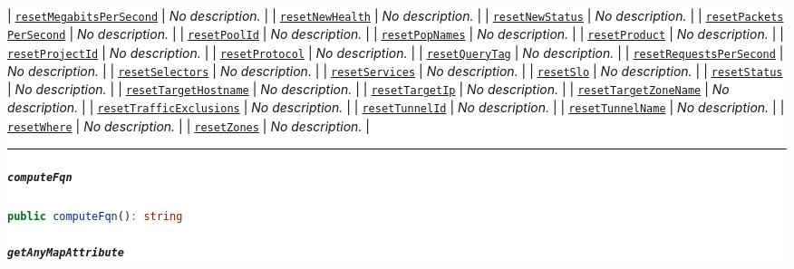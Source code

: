 | <code><a href="#@cdktf/provider-cloudflare.notificationPolicy.NotificationPolicyFiltersOutputReference.resetMegabitsPerSecond">resetMegabitsPerSecond</a></code> | *No description.* |
| <code><a href="#@cdktf/provider-cloudflare.notificationPolicy.NotificationPolicyFiltersOutputReference.resetNewHealth">resetNewHealth</a></code> | *No description.* |
| <code><a href="#@cdktf/provider-cloudflare.notificationPolicy.NotificationPolicyFiltersOutputReference.resetNewStatus">resetNewStatus</a></code> | *No description.* |
| <code><a href="#@cdktf/provider-cloudflare.notificationPolicy.NotificationPolicyFiltersOutputReference.resetPacketsPerSecond">resetPacketsPerSecond</a></code> | *No description.* |
| <code><a href="#@cdktf/provider-cloudflare.notificationPolicy.NotificationPolicyFiltersOutputReference.resetPoolId">resetPoolId</a></code> | *No description.* |
| <code><a href="#@cdktf/provider-cloudflare.notificationPolicy.NotificationPolicyFiltersOutputReference.resetPopNames">resetPopNames</a></code> | *No description.* |
| <code><a href="#@cdktf/provider-cloudflare.notificationPolicy.NotificationPolicyFiltersOutputReference.resetProduct">resetProduct</a></code> | *No description.* |
| <code><a href="#@cdktf/provider-cloudflare.notificationPolicy.NotificationPolicyFiltersOutputReference.resetProjectId">resetProjectId</a></code> | *No description.* |
| <code><a href="#@cdktf/provider-cloudflare.notificationPolicy.NotificationPolicyFiltersOutputReference.resetProtocol">resetProtocol</a></code> | *No description.* |
| <code><a href="#@cdktf/provider-cloudflare.notificationPolicy.NotificationPolicyFiltersOutputReference.resetQueryTag">resetQueryTag</a></code> | *No description.* |
| <code><a href="#@cdktf/provider-cloudflare.notificationPolicy.NotificationPolicyFiltersOutputReference.resetRequestsPerSecond">resetRequestsPerSecond</a></code> | *No description.* |
| <code><a href="#@cdktf/provider-cloudflare.notificationPolicy.NotificationPolicyFiltersOutputReference.resetSelectors">resetSelectors</a></code> | *No description.* |
| <code><a href="#@cdktf/provider-cloudflare.notificationPolicy.NotificationPolicyFiltersOutputReference.resetServices">resetServices</a></code> | *No description.* |
| <code><a href="#@cdktf/provider-cloudflare.notificationPolicy.NotificationPolicyFiltersOutputReference.resetSlo">resetSlo</a></code> | *No description.* |
| <code><a href="#@cdktf/provider-cloudflare.notificationPolicy.NotificationPolicyFiltersOutputReference.resetStatus">resetStatus</a></code> | *No description.* |
| <code><a href="#@cdktf/provider-cloudflare.notificationPolicy.NotificationPolicyFiltersOutputReference.resetTargetHostname">resetTargetHostname</a></code> | *No description.* |
| <code><a href="#@cdktf/provider-cloudflare.notificationPolicy.NotificationPolicyFiltersOutputReference.resetTargetIp">resetTargetIp</a></code> | *No description.* |
| <code><a href="#@cdktf/provider-cloudflare.notificationPolicy.NotificationPolicyFiltersOutputReference.resetTargetZoneName">resetTargetZoneName</a></code> | *No description.* |
| <code><a href="#@cdktf/provider-cloudflare.notificationPolicy.NotificationPolicyFiltersOutputReference.resetTrafficExclusions">resetTrafficExclusions</a></code> | *No description.* |
| <code><a href="#@cdktf/provider-cloudflare.notificationPolicy.NotificationPolicyFiltersOutputReference.resetTunnelId">resetTunnelId</a></code> | *No description.* |
| <code><a href="#@cdktf/provider-cloudflare.notificationPolicy.NotificationPolicyFiltersOutputReference.resetTunnelName">resetTunnelName</a></code> | *No description.* |
| <code><a href="#@cdktf/provider-cloudflare.notificationPolicy.NotificationPolicyFiltersOutputReference.resetWhere">resetWhere</a></code> | *No description.* |
| <code><a href="#@cdktf/provider-cloudflare.notificationPolicy.NotificationPolicyFiltersOutputReference.resetZones">resetZones</a></code> | *No description.* |

---

##### `computeFqn` <a name="computeFqn" id="@cdktf/provider-cloudflare.notificationPolicy.NotificationPolicyFiltersOutputReference.computeFqn"></a>

```typescript
public computeFqn(): string
```

##### `getAnyMapAttribute` <a name="getAnyMapAttribute" id="@cdktf/provider-cloudflare.notificationPolicy.NotificationPolicyFiltersOutputReference.getAnyMapAttribute"></a>
